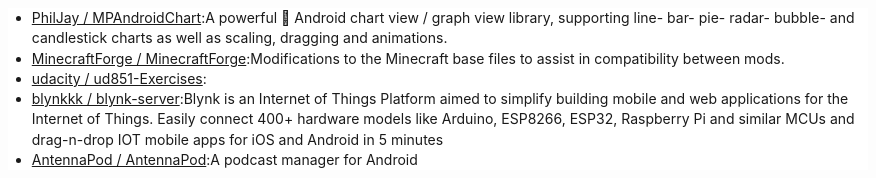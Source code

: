 * [PhilJay / MPAndroidChart](https://github.com/PhilJay/MPAndroidChart):A powerful 🚀 Android chart view / graph view library, supporting line- bar- pie- radar- bubble- and candlestick charts as well as scaling, dragging and animations.
* [MinecraftForge / MinecraftForge](https://github.com/MinecraftForge/MinecraftForge):Modifications to the Minecraft base files to assist in compatibility between mods.
* [udacity / ud851-Exercises](https://github.com/udacity/ud851-Exercises):
* [blynkkk / blynk-server](https://github.com/blynkkk/blynk-server):Blynk is an Internet of Things Platform aimed to simplify building mobile and web applications for the Internet of Things. Easily connect 400+ hardware models like Arduino, ESP8266, ESP32, Raspberry Pi and similar MCUs and drag-n-drop IOT mobile apps for iOS and Android in 5 minutes
* [AntennaPod / AntennaPod](https://github.com/AntennaPod/AntennaPod):A podcast manager for Android
